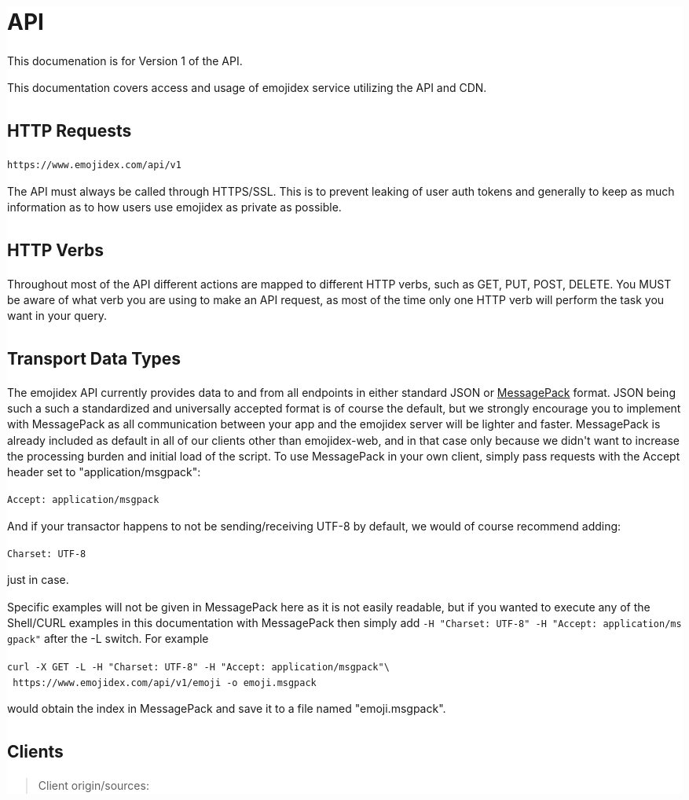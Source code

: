 # API
<aside class="notice">
This documenation is for Version 1 of the API.
</aside>

This documentation covers access and usage of emojidex service utilizing the API and CDN.

## HTTP Requests
`https://www.emojidex.com/api/v1`

The API must always be called through HTTPS/SSL. This is to prevent leaking of user auth
tokens and generally to keep as much information as to how users use emojidex as private
as possible.

## HTTP Verbs
Throughout most of the API different actions are mapped to different HTTP verbs, such as GET,
PUT, POST, DELETE. You MUST be aware of what verb you are using to make an API request, as most
of the time only one HTTP verb will perform the task you want in your query.

## Transport Data Types
The emojidex API currently provides data to and from all endpoints in either standard JSON or
[MessagePack](http://msgpack.org/) format. JSON being such a such a standardized and universally
accepted format is of course the default, but we strongly encourage you to implement with
MessagePack as all communication between your app and the emojidex server will be lighter and
faster. MessagePack is already included as default in all of our clients other than emojidex-web,
and in that case only because we didn't want to increase the processing burden and initial load
of the script. To use MessagePack in your own client, simply pass requests with the Accept header
set to "application/msgpack":  
```
Accept: application/msgpack
```
And if your transactor happens to not be sending/receiving UTF-8 by default, we would of course
recommend adding:
```
Charset: UTF-8
```
just in case.

Specific examples will not be given in MessagePack here as it is not easily readable, but if you
wanted to execute any of the Shell/CURL examples in this documentation with MessagePack then
simply add ```-H "Charset: UTF-8" -H "Accept: application/msgpack"``` after the -L switch. For
example
```
curl -X GET -L -H "Charset: UTF-8" -H "Accept: application/msgpack"\
 https://www.emojidex.com/api/v1/emoji -o emoji.msgpack
```
would obtain the index in MessagePack and save it to a file named "emoji.msgpack".

## Clients
> Client origin/sources:
